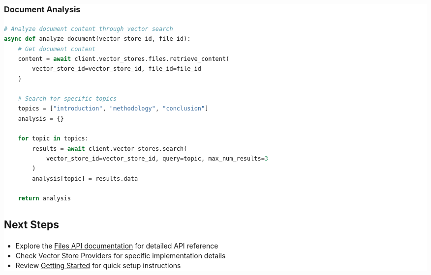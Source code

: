 ### Document Analysis

```python
# Analyze document content through vector search
async def analyze_document(vector_store_id, file_id):
    # Get document content
    content = await client.vector_stores.files.retrieve_content(
        vector_store_id=vector_store_id, file_id=file_id
    )

    # Search for specific topics
    topics = ["introduction", "methodology", "conclusion"]
    analysis = {}

    for topic in topics:
        results = await client.vector_stores.search(
            vector_store_id=vector_store_id, query=topic, max_num_results=3
        )
        analysis[topic] = results.data

    return analysis
```

## Next Steps

- Explore the [Files API documentation](../apis/files.md) for detailed API reference
- Check [Vector Store Providers](../providers/vector_io/index.md) for specific implementation details
- Review [Getting Started](../getting_started/index.md) for quick setup instructions
